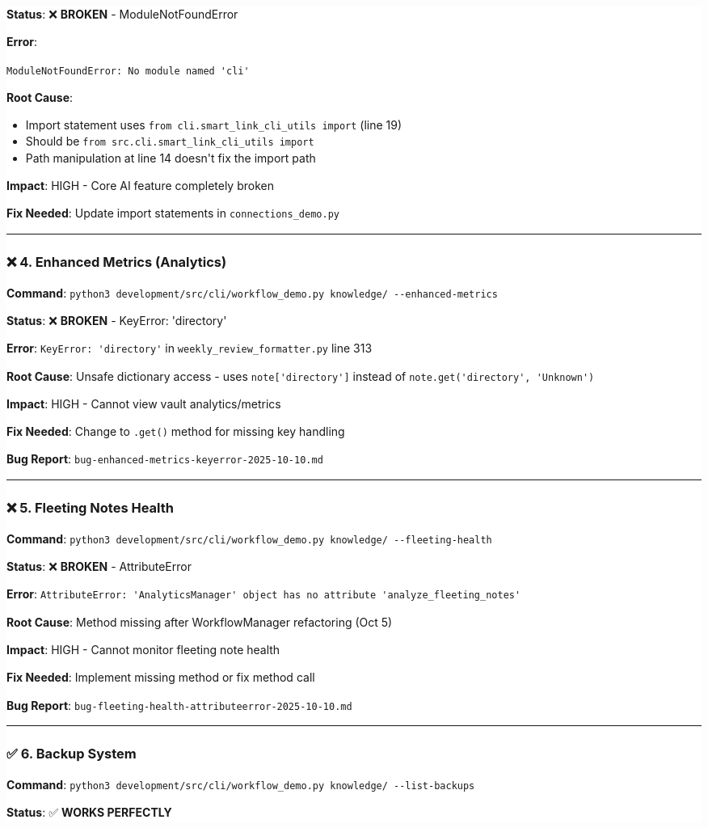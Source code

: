 **Status**: ❌ **BROKEN** - ModuleNotFoundError

**Error**:
```
ModuleNotFoundError: No module named 'cli'
```

**Root Cause**:
- Import statement uses `from cli.smart_link_cli_utils import` (line 19)
- Should be `from src.cli.smart_link_cli_utils import`
- Path manipulation at line 14 doesn't fix the import path

**Impact**: HIGH - Core AI feature completely broken

**Fix Needed**: Update import statements in `connections_demo.py`

---

### ❌ 4. Enhanced Metrics (Analytics)

**Command**: `python3 development/src/cli/workflow_demo.py knowledge/ --enhanced-metrics`

**Status**: ❌ **BROKEN** - KeyError: 'directory'

**Error**: `KeyError: 'directory'` in `weekly_review_formatter.py` line 313

**Root Cause**: Unsafe dictionary access - uses `note['directory']` instead of `note.get('directory', 'Unknown')`

**Impact**: HIGH - Cannot view vault analytics/metrics

**Fix Needed**: Change to `.get()` method for missing key handling

**Bug Report**: `bug-enhanced-metrics-keyerror-2025-10-10.md`

---

### ❌ 5. Fleeting Notes Health

**Command**: `python3 development/src/cli/workflow_demo.py knowledge/ --fleeting-health`

**Status**: ❌ **BROKEN** - AttributeError

**Error**: `AttributeError: 'AnalyticsManager' object has no attribute 'analyze_fleeting_notes'`

**Root Cause**: Method missing after WorkflowManager refactoring (Oct 5)

**Impact**: HIGH - Cannot monitor fleeting note health

**Fix Needed**: Implement missing method or fix method call

**Bug Report**: `bug-fleeting-health-attributeerror-2025-10-10.md`

---

### ✅ 6. Backup System

**Command**: `python3 development/src/cli/workflow_demo.py knowledge/ --list-backups`

**Status**: ✅ **WORKS PERFECTLY**
